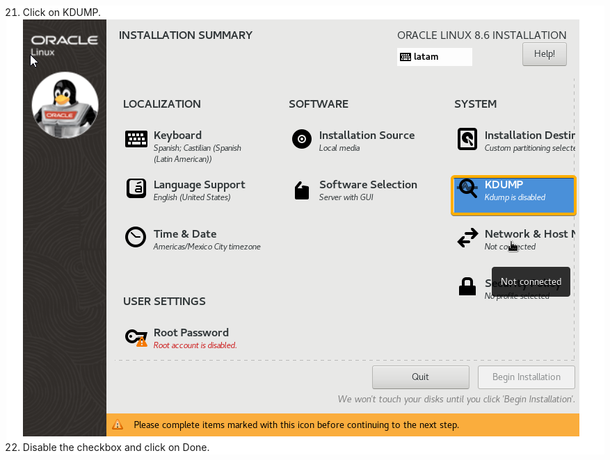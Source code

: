 21. Click on KDUMP.  
    ![](assets/os/oel86/capture_24-09-22_20-30-01.png)
22. Disable the checkbox and click on Done.  